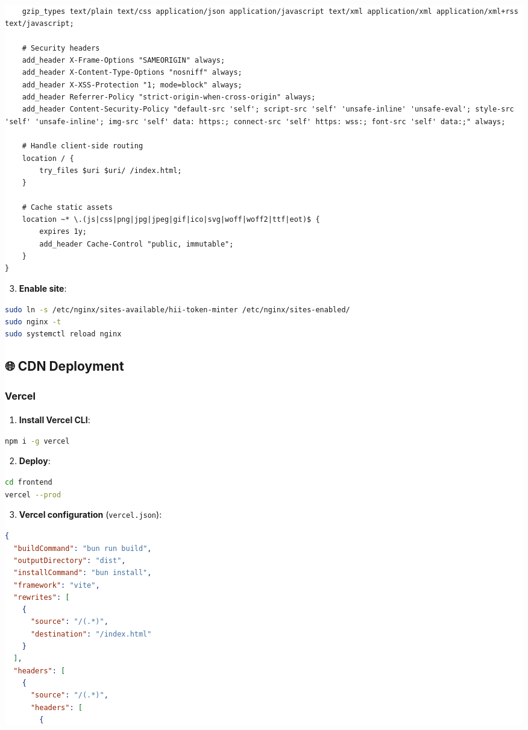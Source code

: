 ```nginx
    gzip_types text/plain text/css application/json application/javascript text/xml application/xml application/xml+rss text/javascript;
    
    # Security headers
    add_header X-Frame-Options "SAMEORIGIN" always;
    add_header X-Content-Type-Options "nosniff" always;
    add_header X-XSS-Protection "1; mode=block" always;
    add_header Referrer-Policy "strict-origin-when-cross-origin" always;
    add_header Content-Security-Policy "default-src 'self'; script-src 'self' 'unsafe-inline' 'unsafe-eval'; style-src 'self' 'unsafe-inline'; img-src 'self' data: https:; connect-src 'self' https: wss:; font-src 'self' data:;" always;
    
    # Handle client-side routing
    location / {
        try_files $uri $uri/ /index.html;
    }
    
    # Cache static assets
    location ~* \.(js|css|png|jpg|jpeg|gif|ico|svg|woff|woff2|ttf|eot)$ {
        expires 1y;
        add_header Cache-Control "public, immutable";
    }
}
```

3. **Enable site**:
```bash
sudo ln -s /etc/nginx/sites-available/hii-token-minter /etc/nginx/sites-enabled/
sudo nginx -t
sudo systemctl reload nginx
```

## 🌐 CDN Deployment

### Vercel

1. **Install Vercel CLI**:
```bash
npm i -g vercel
```

2. **Deploy**:
```bash
cd frontend
vercel --prod
```

3. **Vercel configuration** (`vercel.json`):
```json
{
  "buildCommand": "bun run build",
  "outputDirectory": "dist",
  "installCommand": "bun install",
  "framework": "vite",
  "rewrites": [
    {
      "source": "/(.*)",
      "destination": "/index.html"
    }
  ],
  "headers": [
    {
      "source": "/(.*)",
      "headers": [
        {
```